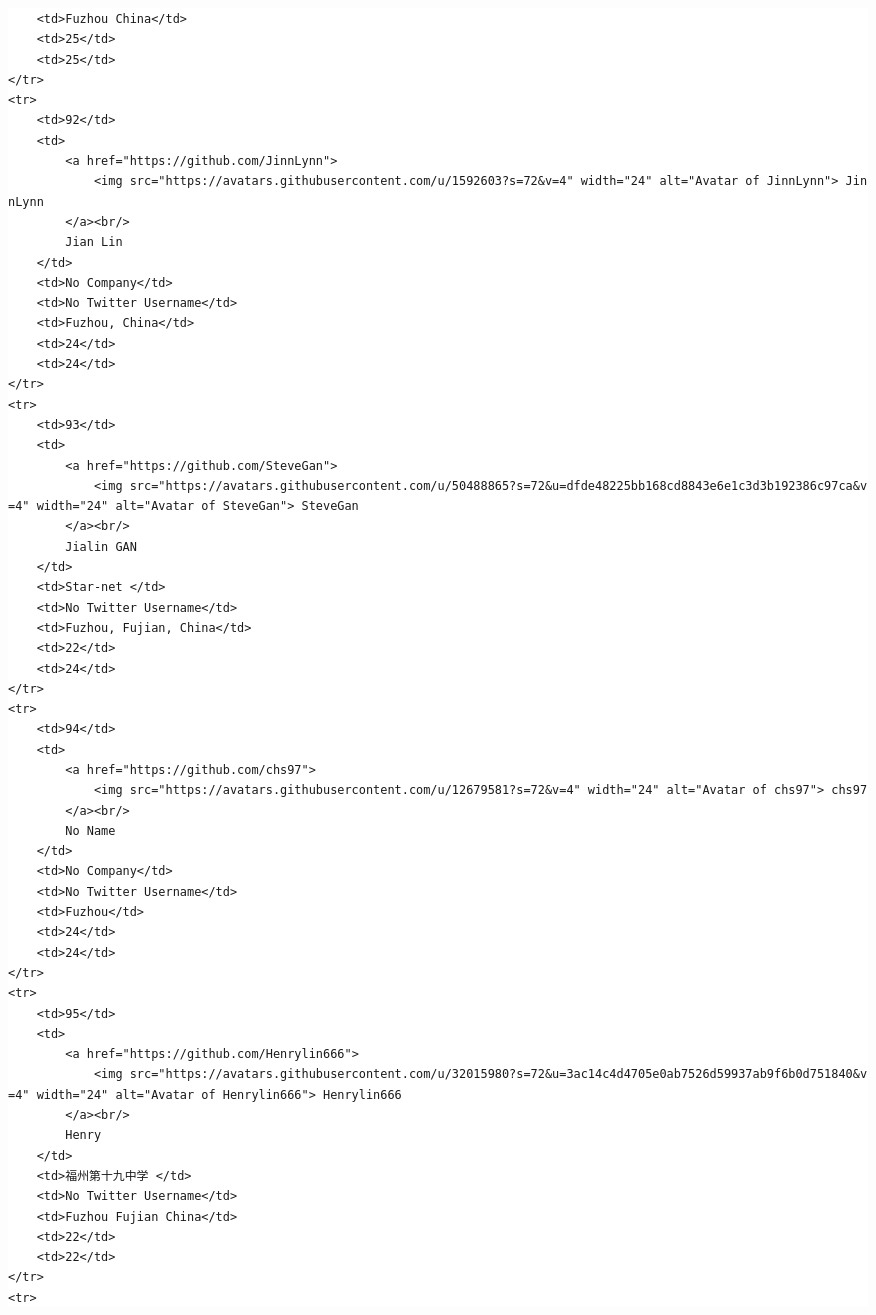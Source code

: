 		<td>Fuzhou China</td>
		<td>25</td>
		<td>25</td>
	</tr>
	<tr>
		<td>92</td>
		<td>
			<a href="https://github.com/JinnLynn">
				<img src="https://avatars.githubusercontent.com/u/1592603?s=72&v=4" width="24" alt="Avatar of JinnLynn"> JinnLynn
			</a><br/>
			Jian Lin
		</td>
		<td>No Company</td>
		<td>No Twitter Username</td>
		<td>Fuzhou, China</td>
		<td>24</td>
		<td>24</td>
	</tr>
	<tr>
		<td>93</td>
		<td>
			<a href="https://github.com/SteveGan">
				<img src="https://avatars.githubusercontent.com/u/50488865?s=72&u=dfde48225bb168cd8843e6e1c3d3b192386c97ca&v=4" width="24" alt="Avatar of SteveGan"> SteveGan
			</a><br/>
			Jialin GAN
		</td>
		<td>Star-net </td>
		<td>No Twitter Username</td>
		<td>Fuzhou, Fujian, China</td>
		<td>22</td>
		<td>24</td>
	</tr>
	<tr>
		<td>94</td>
		<td>
			<a href="https://github.com/chs97">
				<img src="https://avatars.githubusercontent.com/u/12679581?s=72&v=4" width="24" alt="Avatar of chs97"> chs97
			</a><br/>
			No Name
		</td>
		<td>No Company</td>
		<td>No Twitter Username</td>
		<td>Fuzhou</td>
		<td>24</td>
		<td>24</td>
	</tr>
	<tr>
		<td>95</td>
		<td>
			<a href="https://github.com/Henrylin666">
				<img src="https://avatars.githubusercontent.com/u/32015980?s=72&u=3ac14c4d4705e0ab7526d59937ab9f6b0d751840&v=4" width="24" alt="Avatar of Henrylin666"> Henrylin666
			</a><br/>
			Henry
		</td>
		<td>福州第十九中学 </td>
		<td>No Twitter Username</td>
		<td>Fuzhou Fujian China</td>
		<td>22</td>
		<td>22</td>
	</tr>
	<tr>